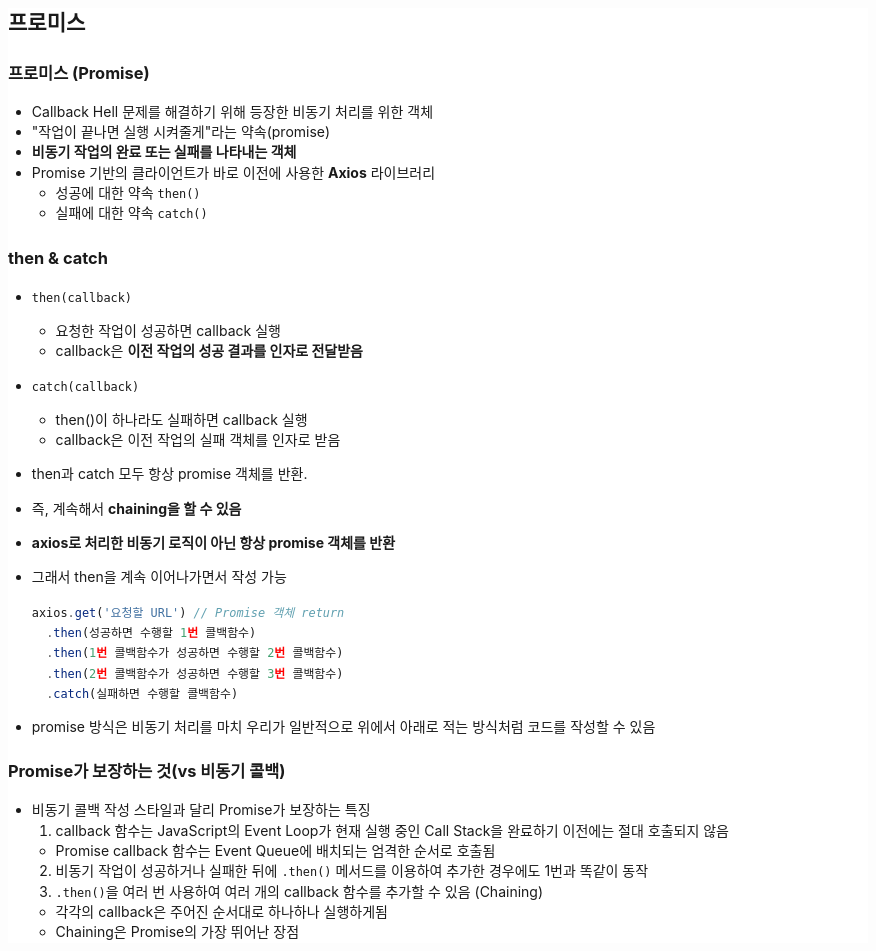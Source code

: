 ## 프로미스
### 프로미스 (Promise)
- Callback Hell 문제를 해결하기 위해 등장한 비동기 처리를 위한 객체
- "작업이 끝나면 실행 시켜줄게"라는 약속(promise)
- **비동기 작업의 완료 또는 실패를 나타내는 객체**
- Promise 기반의 클라이언트가 바로 이전에 사용한 **Axios** 라이브러리
  - 성공에 대한 약속 `then()`
  - 실패에 대한 약속 `catch()`

### then & catch
- `then(callback)`
  - 요청한 작업이 성공하면 callback 실행
  - callback은 **이전 작업의 성공 결과를 인자로 전달받음**

- `catch(callback)`
  - then()이 하나라도 실패하면 callback 실행
  - callback은 이전 작업의 실패 객체를 인자로 받음

- then과 catch 모두 항상 promise 객체를 반환.
- 즉, 계속해서 **chaining을 할 수 있음**
- **axios로 처리한 비동기 로직이 아닌 항상 promise 객체를 반환**
- 그래서 then을 계속 이어나가면서 작성 가능
  ```javascript
  axios.get('요청할 URL') // Promise 객체 return
    .then(성공하면 수행할 1번 콜백함수)
    .then(1번 콜백함수가 성공하면 수행할 2번 콜백함수)
    .then(2번 콜백함수가 성공하면 수행할 3번 콜백함수)
    .catch(실패하면 수행할 콜백함수)
  ```
- promise 방식은 비동기 처리를 마치 우리가 일반적으로 위에서 아래로 적는 방식처럼 코드를 작성할 수 있음

### Promise가 보장하는 것(vs 비동기 콜백)
- 비동기 콜백 작성 스타일과 달리 Promise가 보장하는 특징
  1. callback 함수는 JavaScript의 Event Loop가 현재 실행 중인 Call Stack을 완료하기 이전에는 절대 호출되지 않음
    - Promise callback 함수는 Event Queue에 배치되는 엄격한 순서로 호출됨
  2. 비동기 작업이 성공하거나 실패한 뒤에 `.then()` 메서드를 이용하여 추가한 경우에도 1번과 똑같이 동작
  3. `.then()`을 여러 번 사용하여 여러 개의 callback 함수를 추가할 수 있음 (Chaining)
    - 각각의 callback은 주어진 순서대로 하나하나 실행하게됨
    - Chaining은 Promise의 가장 뛰어난 장점